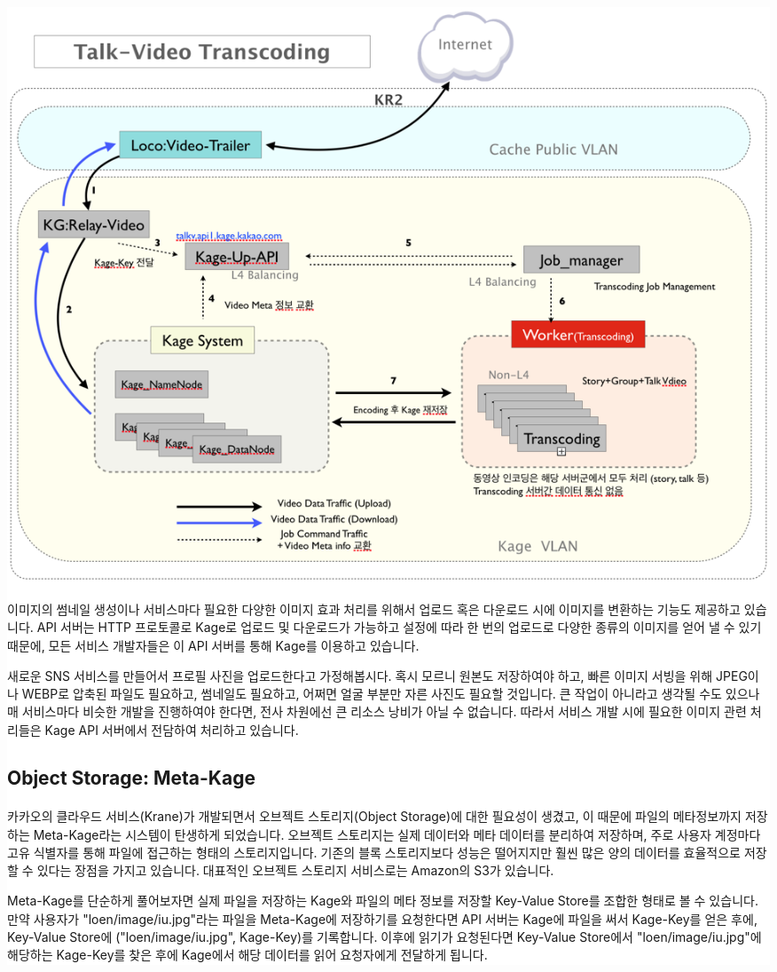 ![Kage Transcoding Workflow](/files/kage-workers.png)

이미지의 썸네일 생성이나 서비스마다 필요한 다양한 이미지 효과 처리를 위해서 업로드 혹은 다운로드 시에 이미지를 변환하는 기능도 제공하고 있습니다. 
API 서버는 HTTP 프로토콜로 Kage로 업로드 및 다운로드가 가능하고 설정에 따라 한 번의 업로드로 다양한 종류의 이미지를 얻어 낼 수 있기 때문에,
모든 서비스 개발자들은 이 API 서버를 통해 Kage를 이용하고 있습니다.

새로운 SNS 서비스를 만들어서 프로필 사진을 업로드한다고 가정해봅시다. 혹시 모르니 원본도 저장하여야 하고, 빠른 이미지 서빙을 위해 JPEG이나 WEBP로 압축된 파일도 필요하고, 썸네일도 필요하고, 어쩌면 얼굴 부분만 자른 사진도 필요할 것입니다. 큰 작업이 아니라고 생각될 수도 있으나 매 서비스마다 비슷한 개발을 진행하여야 한다면, 전사 차원에선 큰 리소스 낭비가 아닐 수 없습니다. 따라서 서비스 개발 시에 필요한 이미지 관련 처리들은 Kage API 서버에서 전담하여 처리하고 있습니다.

## Object Storage: Meta-Kage
카카오의 클라우드 서비스(Krane)가 개발되면서 오브젝트 스토리지(Object Storage)에 대한 필요성이 생겼고, 이 때문에 파일의 메타정보까지 저장하는 Meta-Kage라는 시스템이 탄생하게 되었습니다. 오브젝트 스토리지는 실제 데이터와 메타 데이터를 분리하여 저장하며, 주로 사용자 계정마다 고유 식별자를 통해 파일에 접근하는 형태의 스토리지입니다. 기존의 블록 스토리지보다 성능은 떨어지지만 훨씬 많은 양의 데이터를 효율적으로 저장할 수 있다는 장점을 가지고 있습니다. 대표적인 오브젝트 스토리지 서비스로는 Amazon의 S3가 있습니다.

Meta-Kage를 단순하게 풀어보자면 실제 파일을 저장하는 Kage와 파일의 메타 정보를 저장할 Key-Value Store를 조합한 형태로 볼 수 있습니다.
만약 사용자가 "loen/image/iu.jpg"라는 파일을 Meta-Kage에 저장하기를 요청한다면 API 서버는 Kage에 파일을 써서 Kage-Key를 얻은 후에,
Key-Value Store에 ("loen/image/iu.jpg", Kage-Key)를 기록합니다. 이후에 읽기가 요청된다면 Key-Value Store에서 "loen/image/iu.jpg"에 해당하는 Kage-Key를 찾은 후에 Kage에서 해당 데이터를 읽어 요청자에게 전달하게 됩니다.
